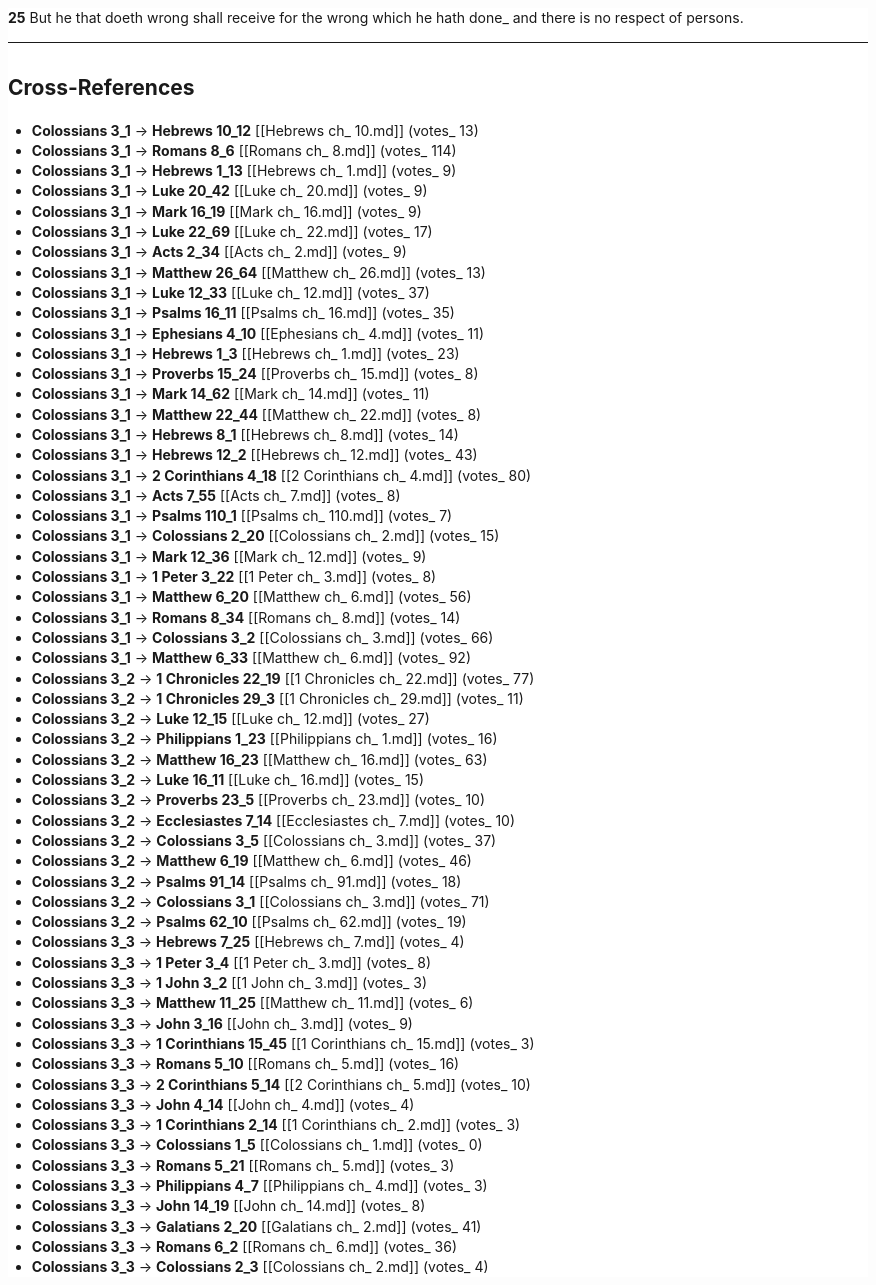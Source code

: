 **25** But he that doeth wrong shall receive for the wrong which he hath done_ and there is no respect of persons.

---

## Cross-References

- **Colossians 3_1** → **Hebrews 10_12** [[Hebrews ch_ 10.md]] (votes_ 13)
- **Colossians 3_1** → **Romans 8_6** [[Romans ch_ 8.md]] (votes_ 114)
- **Colossians 3_1** → **Hebrews 1_13** [[Hebrews ch_ 1.md]] (votes_ 9)
- **Colossians 3_1** → **Luke 20_42** [[Luke ch_ 20.md]] (votes_ 9)
- **Colossians 3_1** → **Mark 16_19** [[Mark ch_ 16.md]] (votes_ 9)
- **Colossians 3_1** → **Luke 22_69** [[Luke ch_ 22.md]] (votes_ 17)
- **Colossians 3_1** → **Acts 2_34** [[Acts ch_ 2.md]] (votes_ 9)
- **Colossians 3_1** → **Matthew 26_64** [[Matthew ch_ 26.md]] (votes_ 13)
- **Colossians 3_1** → **Luke 12_33** [[Luke ch_ 12.md]] (votes_ 37)
- **Colossians 3_1** → **Psalms 16_11** [[Psalms ch_ 16.md]] (votes_ 35)
- **Colossians 3_1** → **Ephesians 4_10** [[Ephesians ch_ 4.md]] (votes_ 11)
- **Colossians 3_1** → **Hebrews 1_3** [[Hebrews ch_ 1.md]] (votes_ 23)
- **Colossians 3_1** → **Proverbs 15_24** [[Proverbs ch_ 15.md]] (votes_ 8)
- **Colossians 3_1** → **Mark 14_62** [[Mark ch_ 14.md]] (votes_ 11)
- **Colossians 3_1** → **Matthew 22_44** [[Matthew ch_ 22.md]] (votes_ 8)
- **Colossians 3_1** → **Hebrews 8_1** [[Hebrews ch_ 8.md]] (votes_ 14)
- **Colossians 3_1** → **Hebrews 12_2** [[Hebrews ch_ 12.md]] (votes_ 43)
- **Colossians 3_1** → **2 Corinthians 4_18** [[2 Corinthians ch_ 4.md]] (votes_ 80)
- **Colossians 3_1** → **Acts 7_55** [[Acts ch_ 7.md]] (votes_ 8)
- **Colossians 3_1** → **Psalms 110_1** [[Psalms ch_ 110.md]] (votes_ 7)
- **Colossians 3_1** → **Colossians 2_20** [[Colossians ch_ 2.md]] (votes_ 15)
- **Colossians 3_1** → **Mark 12_36** [[Mark ch_ 12.md]] (votes_ 9)
- **Colossians 3_1** → **1 Peter 3_22** [[1 Peter ch_ 3.md]] (votes_ 8)
- **Colossians 3_1** → **Matthew 6_20** [[Matthew ch_ 6.md]] (votes_ 56)
- **Colossians 3_1** → **Romans 8_34** [[Romans ch_ 8.md]] (votes_ 14)
- **Colossians 3_1** → **Colossians 3_2** [[Colossians ch_ 3.md]] (votes_ 66)
- **Colossians 3_1** → **Matthew 6_33** [[Matthew ch_ 6.md]] (votes_ 92)
- **Colossians 3_2** → **1 Chronicles 22_19** [[1 Chronicles ch_ 22.md]] (votes_ 77)
- **Colossians 3_2** → **1 Chronicles 29_3** [[1 Chronicles ch_ 29.md]] (votes_ 11)
- **Colossians 3_2** → **Luke 12_15** [[Luke ch_ 12.md]] (votes_ 27)
- **Colossians 3_2** → **Philippians 1_23** [[Philippians ch_ 1.md]] (votes_ 16)
- **Colossians 3_2** → **Matthew 16_23** [[Matthew ch_ 16.md]] (votes_ 63)
- **Colossians 3_2** → **Luke 16_11** [[Luke ch_ 16.md]] (votes_ 15)
- **Colossians 3_2** → **Proverbs 23_5** [[Proverbs ch_ 23.md]] (votes_ 10)
- **Colossians 3_2** → **Ecclesiastes 7_14** [[Ecclesiastes ch_ 7.md]] (votes_ 10)
- **Colossians 3_2** → **Colossians 3_5** [[Colossians ch_ 3.md]] (votes_ 37)
- **Colossians 3_2** → **Matthew 6_19** [[Matthew ch_ 6.md]] (votes_ 46)
- **Colossians 3_2** → **Psalms 91_14** [[Psalms ch_ 91.md]] (votes_ 18)
- **Colossians 3_2** → **Colossians 3_1** [[Colossians ch_ 3.md]] (votes_ 71)
- **Colossians 3_2** → **Psalms 62_10** [[Psalms ch_ 62.md]] (votes_ 19)
- **Colossians 3_3** → **Hebrews 7_25** [[Hebrews ch_ 7.md]] (votes_ 4)
- **Colossians 3_3** → **1 Peter 3_4** [[1 Peter ch_ 3.md]] (votes_ 8)
- **Colossians 3_3** → **1 John 3_2** [[1 John ch_ 3.md]] (votes_ 3)
- **Colossians 3_3** → **Matthew 11_25** [[Matthew ch_ 11.md]] (votes_ 6)
- **Colossians 3_3** → **John 3_16** [[John ch_ 3.md]] (votes_ 9)
- **Colossians 3_3** → **1 Corinthians 15_45** [[1 Corinthians ch_ 15.md]] (votes_ 3)
- **Colossians 3_3** → **Romans 5_10** [[Romans ch_ 5.md]] (votes_ 16)
- **Colossians 3_3** → **2 Corinthians 5_14** [[2 Corinthians ch_ 5.md]] (votes_ 10)
- **Colossians 3_3** → **John 4_14** [[John ch_ 4.md]] (votes_ 4)
- **Colossians 3_3** → **1 Corinthians 2_14** [[1 Corinthians ch_ 2.md]] (votes_ 3)
- **Colossians 3_3** → **Colossians 1_5** [[Colossians ch_ 1.md]] (votes_ 0)
- **Colossians 3_3** → **Romans 5_21** [[Romans ch_ 5.md]] (votes_ 3)
- **Colossians 3_3** → **Philippians 4_7** [[Philippians ch_ 4.md]] (votes_ 3)
- **Colossians 3_3** → **John 14_19** [[John ch_ 14.md]] (votes_ 8)
- **Colossians 3_3** → **Galatians 2_20** [[Galatians ch_ 2.md]] (votes_ 41)
- **Colossians 3_3** → **Romans 6_2** [[Romans ch_ 6.md]] (votes_ 36)
- **Colossians 3_3** → **Colossians 2_3** [[Colossians ch_ 2.md]] (votes_ 4)